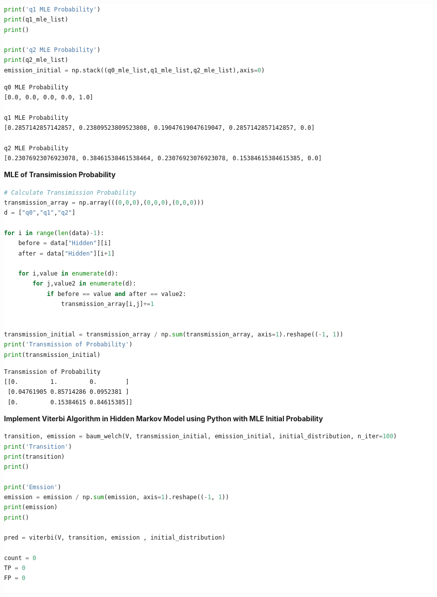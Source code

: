 ```python
print('q1 MLE Probability')
print(q1_mle_list)
print()  

print('q2 MLE Probability')
print(q2_mle_list)  
emission_initial = np.stack((q0_mle_list,q1_mle_list,q2_mle_list),axis=0)  
```

    q0 MLE Probability
    [0.0, 0.0, 0.0, 0.0, 1.0]
    
    q1 MLE Probability
    [0.2857142857142857, 0.23809523809523808, 0.19047619047619047, 0.2857142857142857, 0.0]
    
    q2 MLE Probability
    [0.23076923076923078, 0.38461538461538464, 0.23076923076923078, 0.15384615384615385, 0.0]


**MLE of Transimission Probability**


```python
# Calculate Transimission Probability  
transmission_array = np.array(((0,0,0),(0,0,0),(0,0,0)))  
d = ["q0","q1","q2"]  

for i in range(len(data)-1):
    before = data["Hidden"][i]
    after = data["Hidden"][i+1]  
    
    for i,value in enumerate(d):
        for j,value2 in enumerate(d):
            if before == value and after == value2:
                transmission_array[i,j]+=1  

                
transmission_initial = transmission_array / np.sum(transmission_array, axis=1).reshape((-1, 1))  
print('Transmission of Probability')  
print(transmission_initial)  
```

    Transmission of Probability
    [[0.         1.         0.        ]
     [0.04761905 0.85714286 0.0952381 ]
     [0.         0.15384615 0.84615385]]


**Implement Viterbi Algorithm in Hidden Markov Model using Python with MLE Initial Probability**


```python
transition, emission = baum_welch(V, transmission_initial, emission_initial, initial_distribution, n_iter=100)
print('Transition')
print(transition)
print()

print('Emssion')
emission = emission / np.sum(emission, axis=1).reshape((-1, 1))
print(emission)
print()

pred = viterbi(V, transition, emission , initial_distribution) 

count = 0  
TP = 0  
FP = 0  
   
```